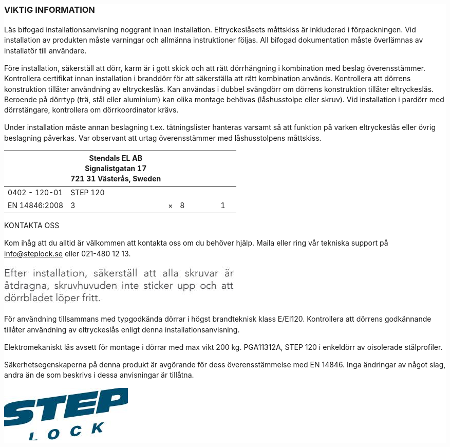 ### VIKTIG INFORMATION

Läs bifogad installationsanvisning noggrant innan installation. Eltryckeslåsets måttskiss är inkluderad i förpackningen. Vid installation av produkten måste varningar och allmänna instruktioner följas. All bifogad dokumentation måste överlämnas av installatör till användare.

Före installation, säkerställ att dörr, karm är i gott skick och att rätt dörrhängning i kombination med beslag överensstämmer. Kontrollera certifikat innan installation i branddörr för att säkerställa att rätt kombination används. Kontrollera att dörrens konstruktion tillåter användning av eltryckeslås. Kan användas i dubbel svängdörr om dörrens konstruktion tillåter eltryckeslås. Beroende på dörrtyp (trä, stål eller aluminium) kan olika montage behövas (låshusstolpe eller skruv). Vid installation i pardörr med dörrstängare, kontrollera om dörrkoordinator krävs.

Under installation måste annan beslagning t.ex. tätningslister hanteras varsamt så att funktion på varken eltryckeslås eller övrig beslagning påverkas. Var observant att urtag överensstämmer med låshusstolpens måttskiss.

|               | Stendals EL AB<br>Signalistgatan 17<br>721 31 Västerås, Sweden |   |   |  |  |  |  |   |  |
|---------------|----------------------------------------------------------------|---|---|--|--|--|--|---|--|
| 0402 - 120-01 | STEP 120                                                       |   |   |  |  |  |  |   |  |
| EN 14846:2008 | 3                                                              | × | 8 |  |  |  |  | 1 |  |

KONTAKTA OSS

Kom ihåg att du alltid är välkommen att kontakta oss om du behöver hjälp. Maila eller ring vår tekniska support på info@steplock.se eller 021-480 12 13.

![](_page_0_Picture_8.jpeg)

För användning tillsammans med typgodkända dörrar i högst brandteknisk klass E/EI120. Kontrollera att dörrens godkännande tillåter användning av eltryckeslås enligt denna installationsanvisning.

Elektromekaniskt lås avsett för montage i dörrar med max vikt 200 kg. PGA11312A, STEP 120 i enkeldörr av oisolerade stålprofiler.

Säkerhetsegenskaperna på denna produkt är avgörande för dess överensstämmelse med EN 14846. Inga ändringar av något slag, andra än de som beskrivs i dessa anvisningar är tillåtna.

![](_page_0_Picture_12.jpeg)
